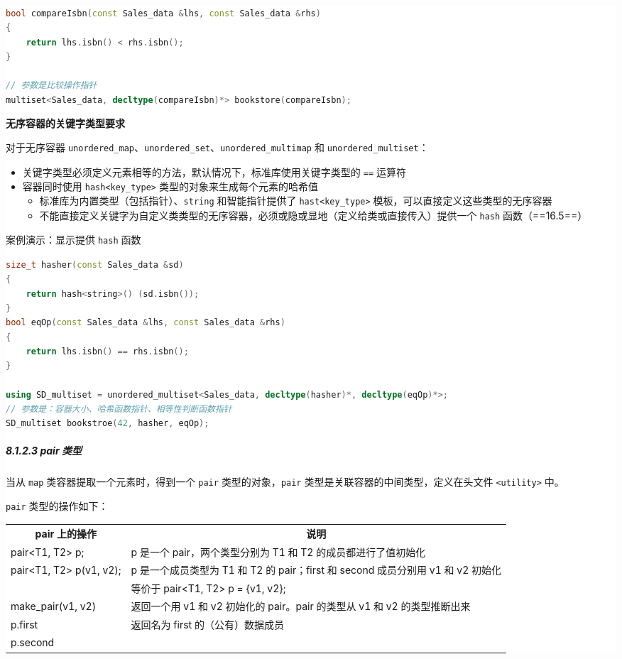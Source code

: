 ```c++
bool compareIsbn(const Sales_data &lhs, const Sales_data &rhs)
{
    return lhs.isbn() < rhs.isbn();
}

// 参数是比较操作指针
multiset<Sales_data, decltype(compareIsbn)*> bookstore(compareIsbn);
```

**无序容器的关键字类型要求**

对于无序容器 `unordered_map`、`unordered_set`、`unordered_multimap` 和 `unordered_multiset`：

* 关键字类型必须定义元素相等的方法，默认情况下，标准库使用关键字类型的 `==` 运算符
* 容器同时使用 `hash<key_type>` 类型的对象来生成每个元素的哈希值
  * 标准库为内置类型（包括指针）、`string` 和智能指针提供了 `hast<key_type>` 模板，可以直接定义这些类型的无序容器
  * 不能直接定义关键字为自定义类类型的无序容器，必须或隐或显地（定义给类或直接传入）提供一个 `hash` 函数（==16.5==）

案例演示：显示提供 `hash` 函数

```c++
size_t hasher(const Sales_data &sd)
{
    return hash<string>() (sd.isbn());
}
bool eqOp(const Sales_data &lhs, const Sales_data &rhs)
{
    return lhs.isbn() == rhs.isbn();
}

using SD_multiset = unordered_multiset<Sales_data, decltype(hasher)*, decltype(eqOp)*>;
// 参数是：容器大小、哈希函数指针、相等性判断函数指针
SD_multiset bookstroe(42, hasher, eqOp);
```

##### 8.1.2.3 pair 类型

当从 `map` 类容器提取一个元素时，得到一个 `pair` 类型的对象，`pair` 类型是关联容器的中间类型，定义在头文件 `<utility>` 中。

`pair` 类型的操作如下：

<table>
    <tr>
    	<th>pair 上的操作</th>
        <th>说明</th>
    </tr>
    <tr>
    	<td>pair&lt;T1, T2&gt; p;</td>
        <td>p 是一个 pair，两个类型分别为 T1 和 T2 的成员都进行了值初始化</td>
    </tr>
    <tr>
    	<td rowspan=2>pair&lt;T1, T2&gt; p(v1, v2);</td>
        <td>p 是一个成员类型为 T1 和 T2 的 pair；first 和 second 成员分别用 v1 和 v2 初始化</td>
    </tr>
    <tr>
    	<td>等价于 pair&lt;T1, T2&gt; p = {v1, v2};</td>
    </tr>
    <tr>
    	<td>make_pair(v1, v2)</td>
        <td>返回一个用 v1 和 v2 初始化的 pair。pair 的类型从 v1 和 v2 的类型推断出来</td>
    </tr>
    <tr>
    	<td>p.first</td>
        <td>返回名为 first 的（公有）数据成员</td>
    </tr>
    <tr>
    	<td>p.second</td>